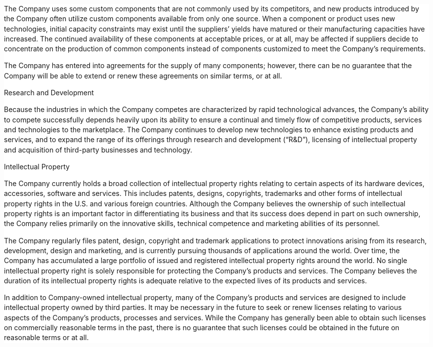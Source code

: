 The Company uses some custom components that are not commonly used by its competitors, and new products introduced by
the  Company  often  utilize  custom  components  available  from  only  one  source.  When  a  component  or  product  uses  new
technologies, initial capacity constraints may exist until the suppliers’ yields have matured or their manufacturing capacities have
increased. The continued availability of these components at acceptable prices, or at all, may be affected if suppliers decide to
concentrate on the production of common components instead of components customized to meet the Company’s requirements.

The Company has entered into agreements for the supply of many components; however, there can be no guarantee that the
Company will be able to extend or renew these agreements on similar terms, or at all.

Research and Development

Because  the  industries  in  which  the  Company  competes  are  characterized  by  rapid  technological  advances,  the  Company’s
ability  to  compete  successfully  depends  heavily  upon  its  ability  to  ensure  a  continual  and  timely  flow  of  competitive  products,
services  and  technologies  to  the  marketplace.  The  Company  continues  to  develop  new  technologies  to  enhance  existing
products  and  services,  and  to  expand  the  range  of  its  offerings  through  research  and  development  (“R&D”),  licensing  of
intellectual property and acquisition of third-party businesses and technology.

Intellectual Property

The Company currently holds a broad collection of intellectual property rights relating to certain aspects of its hardware devices,
accessories,  software  and  services.  This  includes  patents,  designs,  copyrights,  trademarks  and  other  forms  of  intellectual
property  rights  in  the  U.S.  and  various  foreign  countries.  Although  the  Company  believes  the  ownership  of  such  intellectual
property rights is an important factor in differentiating its business and that its success does depend in part on such ownership,
the Company relies primarily on the innovative skills, technical competence and marketing abilities of its personnel.

The Company regularly files patent, design, copyright and trademark applications to protect innovations arising from its research,
development,  design  and  marketing,  and  is  currently  pursuing  thousands  of  applications  around  the  world.  Over  time,  the
Company  has  accumulated  a  large  portfolio  of  issued  and  registered  intellectual  property  rights  around  the  world.  No  single
intellectual property right is solely responsible for protecting the Company’s products and services. The Company believes the
duration of its intellectual property rights is adequate relative to the expected lives of its products and services.

In  addition  to  Company-owned  intellectual  property,  many  of  the  Company’s  products  and  services  are  designed  to  include
intellectual  property  owned  by  third  parties.  It  may  be  necessary  in  the  future  to  seek  or  renew  licenses  relating  to  various
aspects  of  the  Company’s  products,  processes  and  services.  While  the  Company  has  generally  been  able  to  obtain  such
licenses on commercially reasonable terms in the past, there is no guarantee that such licenses could be obtained in the future
on reasonable terms or at all.
